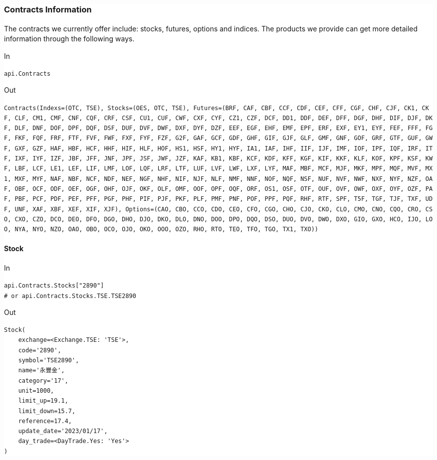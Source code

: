 ### Contracts Information

The contracts we currently offer include: stocks, futures, options and indices. The products we provide can get more detailed information through the following ways.

In

```
api.Contracts

```

Out

```
Contracts(Indexs=(OTC, TSE), Stocks=(OES, OTC, TSE), Futures=(BRF, CAF, CBF, CCF, CDF, CEF, CFF, CGF, CHF, CJF, CK1, CKF, CLF, CM1, CMF, CNF, CQF, CRF, CSF, CU1, CUF, CWF, CXF, CYF, CZ1, CZF, DCF, DD1, DDF, DEF, DFF, DGF, DHF, DIF, DJF, DKF, DLF, DNF, DOF, DPF, DQF, DSF, DUF, DVF, DWF, DXF, DYF, DZF, EEF, EGF, EHF, EMF, EPF, ERF, EXF, EY1, EYF, FEF, FFF, FGF, FKF, FQF, FRF, FTF, FVF, FWF, FXF, FYF, FZF, G2F, GAF, GCF, GDF, GHF, GIF, GJF, GLF, GMF, GNF, GOF, GRF, GTF, GUF, GWF, GXF, GZF, HAF, HBF, HCF, HHF, HIF, HLF, HOF, HS1, HSF, HY1, HYF, IA1, IAF, IHF, IIF, IJF, IMF, IOF, IPF, IQF, IRF, ITF, IXF, IYF, IZF, JBF, JFF, JNF, JPF, JSF, JWF, JZF, KAF, KB1, KBF, KCF, KDF, KFF, KGF, KIF, KKF, KLF, KOF, KPF, KSF, KWF, LBF, LCF, LE1, LEF, LIF, LMF, LOF, LQF, LRF, LTF, LUF, LVF, LWF, LXF, LYF, MAF, MBF, MCF, MJF, MKF, MPF, MQF, MVF, MX1, MXF, MYF, NAF, NBF, NCF, NDF, NEF, NGF, NHF, NIF, NJF, NLF, NMF, NNF, NOF, NQF, NSF, NUF, NVF, NWF, NXF, NYF, NZF, OAF, OBF, OCF, ODF, OEF, OGF, OHF, OJF, OKF, OLF, OMF, OOF, OPF, OQF, ORF, OS1, OSF, OTF, OUF, OVF, OWF, OXF, OYF, OZF, PAF, PBF, PCF, PDF, PEF, PFF, PGF, PHF, PIF, PJF, PKF, PLF, PMF, PNF, POF, PPF, PQF, RHF, RTF, SPF, T5F, TGF, TJF, TXF, UDF, UNF, XAF, XBF, XEF, XIF, XJF), Options=(CAO, CBO, CCO, CDO, CEO, CFO, CGO, CHO, CJO, CKO, CLO, CMO, CNO, CQO, CRO, CSO, CXO, CZO, DCO, DEO, DFO, DGO, DHO, DJO, DKO, DLO, DNO, DOO, DPO, DQO, DSO, DUO, DVO, DWO, DXO, GIO, GXO, HCO, IJO, LOO, NYA, NYO, NZO, OAO, OBO, OCO, OJO, OKO, OOO, OZO, RHO, RTO, TEO, TFO, TGO, TX1, TXO))

```

#### Stock

In

```
api.Contracts.Stocks["2890"]
# or api.Contracts.Stocks.TSE.TSE2890

```

Out

```
Stock(
    exchange=<Exchange.TSE: 'TSE'>, 
    code='2890', 
    symbol='TSE2890', 
    name='永豐金', 
    category='17', 
    unit=1000, 
    limit_up=19.1, 
    limit_down=15.7, 
    reference=17.4, 
    update_date='2023/01/17', 
    day_trade=<DayTrade.Yes: 'Yes'>
)

```

